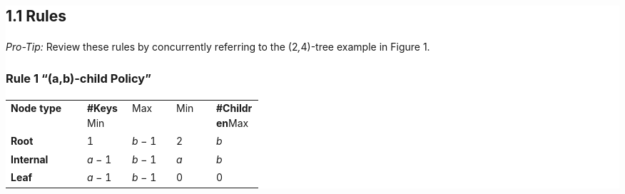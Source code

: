 <h2>1.1        Rules</h2>

<em>Pro-Tip: </em>Review these rules by concurrently referring to the (2<em>,</em>4)-tree example in Figure 1.

<h3><strong>Rule 1 </strong>“(a,b)-child Policy”</h3>

<table width="284">

 <tbody>

  <tr>

   <td width="93"><strong>Node type</strong></td>

   <td width="49"><strong>#Keys</strong>Min</td>

   <td width="48">Max</td>

   <td width="42">Min</td>

   <td width="52"><strong>#Children</strong>Max</td>

  </tr>

  <tr>

   <td width="93"><strong>Root</strong></td>

   <td width="49">1</td>

   <td width="48"><em>b </em>− 1</td>

   <td width="42">2</td>

   <td width="52"><em>b</em></td>

  </tr>

  <tr>

   <td width="93"><strong>Internal</strong></td>

   <td width="49"><em>a </em>− 1</td>

   <td width="48"><em>b </em>− 1</td>

   <td width="42"><em>a</em></td>

   <td width="52"><em>b</em></td>

  </tr>

  <tr>

   <td width="93"><strong>Leaf</strong></td>

   <td width="49"><em>a </em>− 1</td>

   <td width="48"><em>b </em>− 1</td>

   <td width="42">0</td>

   <td width="52">0</td>
